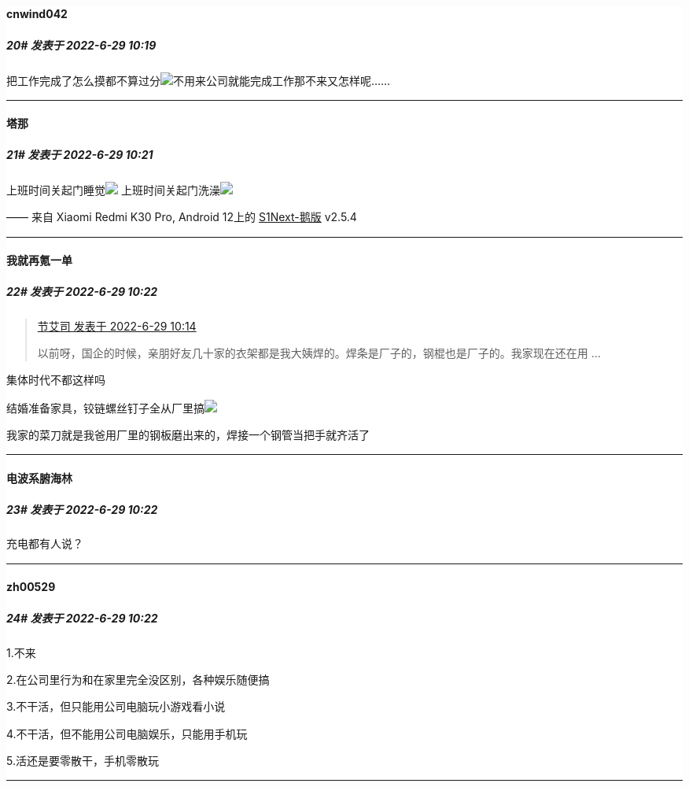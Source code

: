 ####  cnwind042  
##### 20#       发表于 2022-6-29 10:19

把工作完成了怎么摸都不算过分<img src="https://static.saraba1st.com/image/smiley/face2017/002.png" referrerpolicy="no-referrer">不用来公司就能完成工作那不来又怎样呢……

*****

####  塔那  
##### 21#       发表于 2022-6-29 10:21

上班时间关起门睡觉<img src="https://static.saraba1st.com/image/smiley/face2017/016.png" referrerpolicy="no-referrer">
上班时间关起门洗澡<img src="https://static.saraba1st.com/image/smiley/face2017/083.png" referrerpolicy="no-referrer">

—— 来自 Xiaomi Redmi K30 Pro, Android 12上的 [S1Next-鹅版](https://github.com/ykrank/S1-Next/releases) v2.5.4

*****

####  我就再氪一单  
##### 22#       发表于 2022-6-29 10:22

<blockquote><a href="httphttps://bbs.saraba1st.com/2b/forum.php?mod=redirect&amp;goto=findpost&amp;pid=56454591&amp;ptid=2078452" target="_blank">节艾司 发表于 2022-6-29 10:14</a>

以前呀，国企的时候，亲朋好友几十家的衣架都是我大姨焊的。焊条是厂子的，钢棍也是厂子的。我家现在还在用 ...</blockquote>
集体时代不都这样吗

结婚准备家具，铰链螺丝钉子全从厂里搞<img src="https://static.saraba1st.com/image/smiley/face2017/053.png" referrerpolicy="no-referrer">

我家的菜刀就是我爸用厂里的钢板磨出来的，焊接一个钢管当把手就齐活了

*****

####  电波系腑海林  
##### 23#       发表于 2022-6-29 10:22

充电都有人说？

*****

####  zh00529  
##### 24#       发表于 2022-6-29 10:22

1.不来

2.在公司里行为和在家里完全没区别，各种娱乐随便搞

3.不干活，但只能用公司电脑玩小游戏看小说

4.不干活，但不能用公司电脑娱乐，只能用手机玩

5.活还是要零散干，手机零散玩

*****
